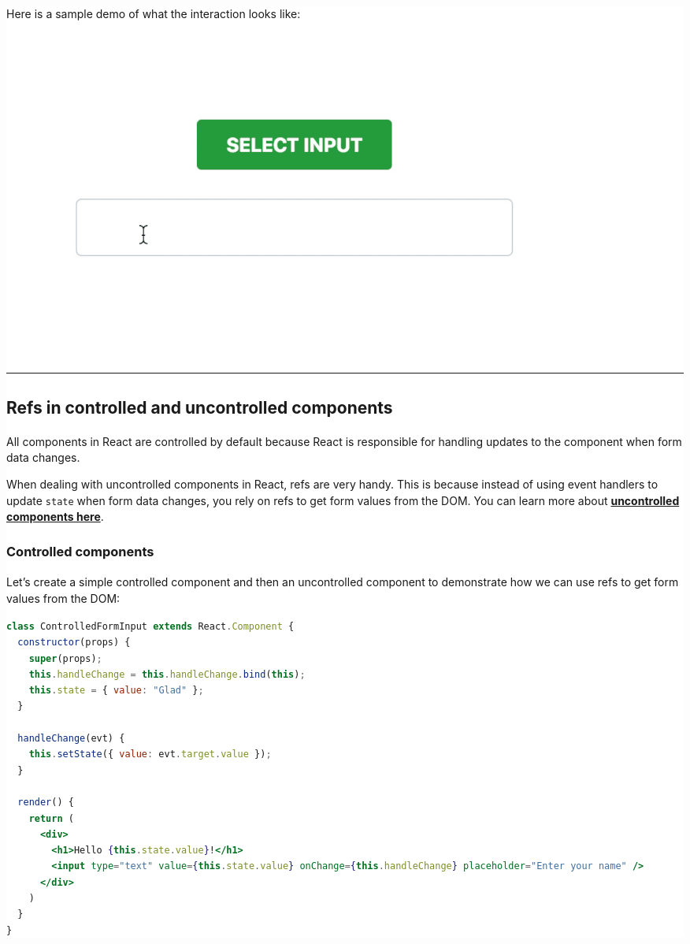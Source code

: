 Here is a sample demo of what the interaction looks like:

![React createRef Form Component Example](/assets/image/blog.logrocket.com/react-createref-guide/react-create-ref-current.webp)

---

## Refs in controlled and uncontrolled components

All components in React are controlled by default because React is responsible for handling updates to the component when form data changes.

When dealing with uncontrolled components in React, refs are very handy. This is because instead of using event handlers to update `state` when form data changes, you rely on refs to get form values from the DOM. You can learn more about [**uncontrolled components here**](/blog.logrocket.com/controlled-vs-uncontrolled-components-in-react.md).

### Controlled components

Let’s create a simple controlled component and then an uncontrolled component to demonstrate how we can use refs to get form values from the DOM:

```jsx title="ControlledFormInput.jsx"
class ControlledFormInput extends React.Component {
  constructor(props) {
    super(props);
    this.handleChange = this.handleChange.bind(this);
    this.state = { value: "Glad" };
  }
    
  handleChange(evt) {
    this.setState({ value: evt.target.value });
  }
  
  render() {
    return (
      <div>
        <h1>Hello {this.state.value}!</h1>
        <input type="text" value={this.state.value} onChange={this.handleChange} placeholder="Enter your name" />
      </div>
    )
  }
}
```
